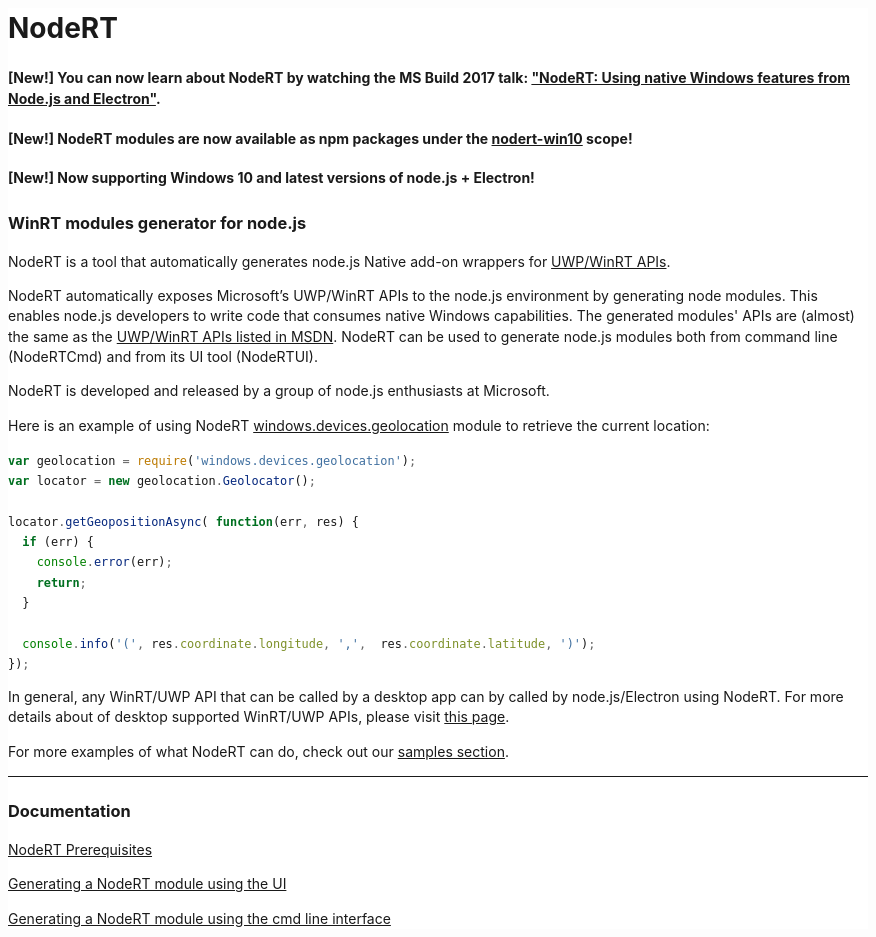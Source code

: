 NodeRT
======

<H4><b>[New!] You can now learn about NodeRT by watching the MS Build 2017 talk: <a href="https://channel9.msdn.com/Events/Build/2017/T6976">"NodeRT: Using native Windows features from Node.js and Electron"</a>.</b></H4>

<H4><b>[New!] NodeRT modules are now available as npm packages under the <a href="https://www.npmjs.com/~nodert-win10">nodert-win10</a> scope!</b></H4>

<H4><b>[New!] Now supporting Windows 10 and latest versions of node.js + Electron!</b></H4>

<H3>WinRT modules generator for node.js</H3>


NodeRT is a tool that automatically generates node.js Native add-on wrappers for <a href="http://en.wikipedia.org/wiki/Windows_Runtime">UWP/WinRT APIs</a>.

NodeRT automatically exposes Microsoft’s UWP/WinRT APIs to the node.js environment by generating node modules. This enables node.js developers to write code that consumes native Windows capabilities. The generated modules' APIs are (almost) the same as the <a href="http://msdn.microsoft.com/en-us/library/windows/apps/br211377.aspx">UWP/WinRT APIs listed in MSDN</a>.
NodeRT can be used to generate node.js modules both from command line (NodeRTCmd) and from its UI tool (NodeRTUI).

NodeRT is developed and released by a group of node.js enthusiasts at Microsoft.

Here is an example of using NodeRT <a href="http://msdn.microsoft.com/library/windows/apps/br225603">windows.devices.geolocation</a> module to retrieve the current location:

```javascript
var geolocation = require('windows.devices.geolocation');
var locator = new geolocation.Geolocator();

locator.getGeopositionAsync( function(err, res) {
  if (err) {
    console.error(err);
    return;
  }

  console.info('(', res.coordinate.longitude, ',',  res.coordinate.latitude, ')');
});
```

In general, any WinRT/UWP API that can be called by a desktop app can by called by node.js/Electron using NodeRT. For more details about of desktop supported WinRT/UWP APIs, please visit <a href="https://msdn.microsoft.com/en-us/library/windows/desktop/mt695951(v=vs.85).aspx">this page</a>.

For more examples of what NodeRT can do, check out our <a href="/samples">samples section</a>.

----------
<H3>Documentation</H3>

<a href="#Prerequisites">NodeRT Prerequisites</a>

<a href="#GeneratingWithUI">Generating a NodeRT module using the UI</a>

<a href="#GeneratingWithCmd">Generating a NodeRT module using the cmd line interface</a>
